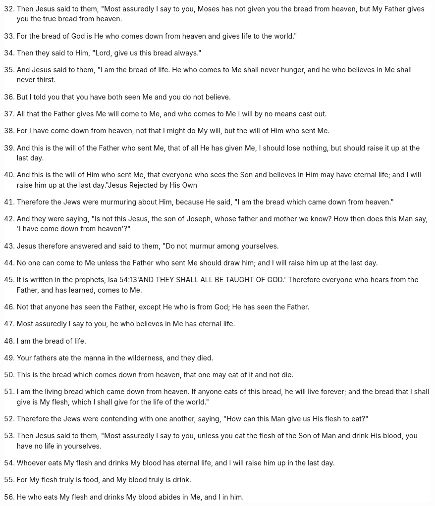 32. Then Jesus said to them, "Most assuredly I say to you, Moses has not given you the bread from heaven, but My Father gives you the true bread from heaven.

33. For the bread of God is He who comes down from heaven and gives life to the world."

34. Then they said to Him, "Lord, give us this bread always."

35. And Jesus said to them, "I am the bread of life. He who comes to Me shall never hunger, and he who believes in Me shall never thirst.

36. But I told you that you have both seen Me and you do not believe.

37. All that the Father gives Me will come to Me, and who comes to Me I will by no means cast out.

38. For I have come down from heaven, not that I might do My will, but the will of Him who sent Me.

39. And this is the will of the Father who sent Me, that of all He has given Me, I should lose nothing, but should raise it up at the last day.

40. And this is the will of Him who sent Me, that everyone who sees the Son and believes in Him may have eternal life; and I will raise him up at the last day."Jesus Rejected by His Own

41. Therefore the Jews were murmuring about Him, because He said, "I am the bread which came down from heaven."

42. And they were saying, "Is not this Jesus, the son of Joseph, whose father and mother we know? How then does this Man say, 'I have come down from heaven'?"

43. Jesus therefore answered and said to them, "Do not murmur among yourselves.

44. No one can come to Me unless the Father who sent Me should draw him; and I will raise him up at the last day.

45. It is written in the prophets, Isa 54:13'AND THEY SHALL ALL BE TAUGHT OF GOD.' Therefore everyone who hears from the Father, and has learned, comes to Me.

46. Not that anyone has seen the Father, except He who is from God; He has seen the Father.

47. Most assuredly I say to you, he who believes in Me has eternal life.

48. I am the bread of life.

49. Your fathers ate the manna in the wilderness, and they died.

50. This is the bread which comes down from heaven, that one may eat of it and not die.

51. I am the living bread which came down from heaven. If anyone eats of this bread, he will live forever; and the bread that I shall give is My flesh, which I shall give for the life of the world."

52. Therefore the Jews were contending with one another, saying, "How can this Man give us His flesh to eat?"

53. Then Jesus said to them, "Most assuredly I say to you, unless you eat the flesh of the Son of Man and drink His blood, you have no life in yourselves.

54. Whoever eats My flesh and drinks My blood has eternal life, and I will raise him up in the last day.

55. For My flesh truly is food, and My blood truly is drink.

56. He who eats My flesh and drinks My blood abides in Me, and I in him.
